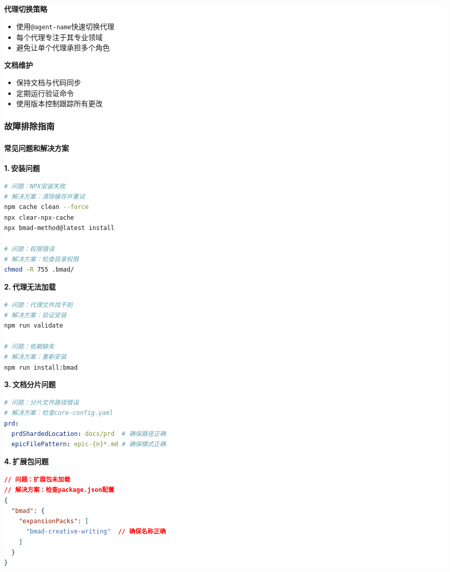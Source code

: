 **代理切换策略**
- 使用`@agent-name`快速切换代理
- 每个代理专注于其专业领域
- 避免让单个代理承担多个角色

**文档维护**
- 保持文档与代码同步
- 定期运行验证命令
- 使用版本控制跟踪所有更改

### 故障排除指南

#### 常见问题和解决方案

**1. 安装问题**

```bash
# 问题：NPX安装失败
# 解决方案：清除缓存并重试
npm cache clean --force
npx clear-npx-cache
npx bmad-method@latest install

# 问题：权限错误
# 解决方案：检查目录权限
chmod -R 755 .bmad/
```

**2. 代理无法加载**

```bash
# 问题：代理文件找不到
# 解决方案：验证安装
npm run validate

# 问题：依赖缺失
# 解决方案：重新安装
npm run install:bmad
```

**3. 文档分片问题**

```yaml
# 问题：分片文件路径错误
# 解决方案：检查core-config.yaml
prd:
  prdShardedLocation: docs/prd  # 确保路径正确
  epicFilePattern: epic-{n}*.md # 确保模式正确
```

**4. 扩展包问题**

```json
// 问题：扩展包未加载
// 解决方案：检查package.json配置
{
  "bmad": {
    "expansionPacks": [
      "bmad-creative-writing"  // 确保名称正确
    ]
  }
}
```
